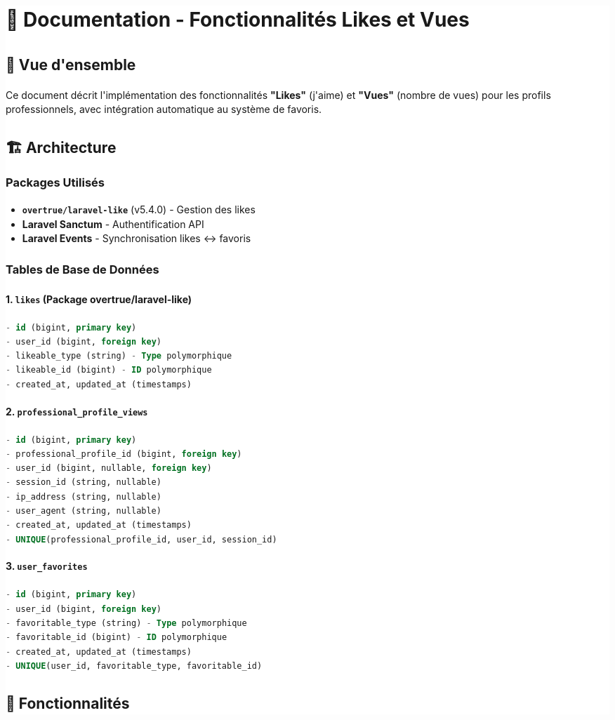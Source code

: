 # 📖 Documentation - Fonctionnalités Likes et Vues

## 🎯 Vue d'ensemble

Ce document décrit l'implémentation des fonctionnalités **"Likes"** (j'aime) et **"Vues"** (nombre de vues) pour les profils professionnels, avec intégration automatique au système de favoris.

## 🏗️ Architecture

### Packages Utilisés
- **`overtrue/laravel-like`** (v5.4.0) - Gestion des likes
- **Laravel Sanctum** - Authentification API
- **Laravel Events** - Synchronisation likes ↔ favoris

### Tables de Base de Données

#### 1. `likes` (Package overtrue/laravel-like)
```sql
- id (bigint, primary key)
- user_id (bigint, foreign key)
- likeable_type (string) - Type polymorphique
- likeable_id (bigint) - ID polymorphique
- created_at, updated_at (timestamps)
```

#### 2. `professional_profile_views`
```sql
- id (bigint, primary key)
- professional_profile_id (bigint, foreign key)
- user_id (bigint, nullable, foreign key)
- session_id (string, nullable)
- ip_address (string, nullable)
- user_agent (string, nullable)
- created_at, updated_at (timestamps)
- UNIQUE(professional_profile_id, user_id, session_id)
```

#### 3. `user_favorites`
```sql
- id (bigint, primary key)
- user_id (bigint, foreign key)
- favoritable_type (string) - Type polymorphique
- favoritable_id (bigint) - ID polymorphique
- created_at, updated_at (timestamps)
- UNIQUE(user_id, favoritable_type, favoritable_id)
```

## 🔧 Fonctionnalités
